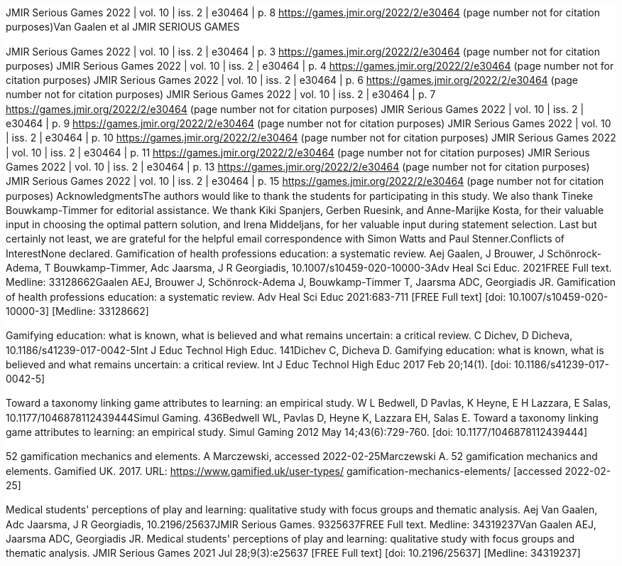 

JMIR Serious Games 2022 | vol. 10 | iss. 2 | e30464 | p. 8 https://games.jmir.org/2022/2/e30464 (page number not for citation purposes)Van Gaalen et al 
JMIR SERIOUS GAMES 


JMIR Serious Games 2022 | vol. 10 | iss. 2 | e30464 | p. 3 https://games.jmir.org/2022/2/e30464 (page number not for citation purposes)
JMIR Serious Games 2022 | vol. 10 | iss. 2 | e30464 | p. 4 https://games.jmir.org/2022/2/e30464 (page number not for citation purposes)
JMIR Serious Games 2022 | vol. 10 | iss. 2 | e30464 | p. 6 https://games.jmir.org/2022/2/e30464 (page number not for citation purposes)
JMIR Serious Games 2022 | vol. 10 | iss. 2 | e30464 | p. 7 https://games.jmir.org/2022/2/e30464 (page number not for citation purposes)
JMIR Serious Games 2022 | vol. 10 | iss. 2 | e30464 | p. 9 https://games.jmir.org/2022/2/e30464 (page number not for citation purposes)
JMIR Serious Games 2022 | vol. 10 | iss. 2 | e30464 | p. 10 https://games.jmir.org/2022/2/e30464 (page number not for citation purposes)
JMIR Serious Games 2022 | vol. 10 | iss. 2 | e30464 | p. 11 https://games.jmir.org/2022/2/e30464 (page number not for citation purposes)
JMIR Serious Games 2022 | vol. 10 | iss. 2 | e30464 | p. 13 https://games.jmir.org/2022/2/e30464 (page number not for citation purposes)
JMIR Serious Games 2022 | vol. 10 | iss. 2 | e30464 | p. 15 https://games.jmir.org/2022/2/e30464 (page number not for citation purposes)
AcknowledgmentsThe authors would like to thank the students for participating in this study. We also thank Tineke Bouwkamp-Timmer for editorial assistance. We thank Kiki Spanjers, Gerben Ruesink, and Anne-Marijke Kosta, for their valuable input in choosing the optimal pattern solution, and Irena Middeljans, for her valuable input during statement selection. Last but certainly not least, we are grateful for the helpful email correspondence with Simon Watts and Paul Stenner.Conflicts of InterestNone declared.
Gamification of health professions education: a systematic review. Aej Gaalen, J Brouwer, J Schönrock-Adema, T Bouwkamp-Timmer, Adc Jaarsma, J R Georgiadis, 10.1007/s10459-020-10000-3Adv Heal Sci Educ. 2021FREE Full text. Medline: 33128662Gaalen AEJ, Brouwer J, Schönrock-Adema J, Bouwkamp-Timmer T, Jaarsma ADC, Georgiadis JR. Gamification of health professions education: a systematic review. Adv Heal Sci Educ 2021:683-711 [FREE Full text] [doi: 10.1007/s10459-020-10000-3] [Medline: 33128662]

Gamifying education: what is known, what is believed and what remains uncertain: a critical review. C Dichev, D Dicheva, 10.1186/s41239-017-0042-5Int J Educ Technol High Educ. 141Dichev C, Dicheva D. Gamifying education: what is known, what is believed and what remains uncertain: a critical review. Int J Educ Technol High Educ 2017 Feb 20;14(1). [doi: 10.1186/s41239-017-0042-5]

Toward a taxonomy linking game attributes to learning: an empirical study. W L Bedwell, D Pavlas, K Heyne, E H Lazzara, E Salas, 10.1177/1046878112439444Simul Gaming. 436Bedwell WL, Pavlas D, Heyne K, Lazzara EH, Salas E. Toward a taxonomy linking game attributes to learning: an empirical study. Simul Gaming 2012 May 14;43(6):729-760. [doi: 10.1177/1046878112439444]

52 gamification mechanics and elements. A Marczewski, accessed 2022-02-25Marczewski A. 52 gamification mechanics and elements. Gamified UK. 2017. URL: https://www.gamified.uk/user-types/ gamification-mechanics-elements/ [accessed 2022-02-25]

Medical students' perceptions of play and learning: qualitative study with focus groups and thematic analysis. Aej Van Gaalen, Adc Jaarsma, J R Georgiadis, 10.2196/25637JMIR Serious Games. 9325637FREE Full text. Medline: 34319237Van Gaalen AEJ, Jaarsma ADC, Georgiadis JR. Medical students' perceptions of play and learning: qualitative study with focus groups and thematic analysis. JMIR Serious Games 2021 Jul 28;9(3):e25637 [FREE Full text] [doi: 10.2196/25637] [Medline: 34319237]
